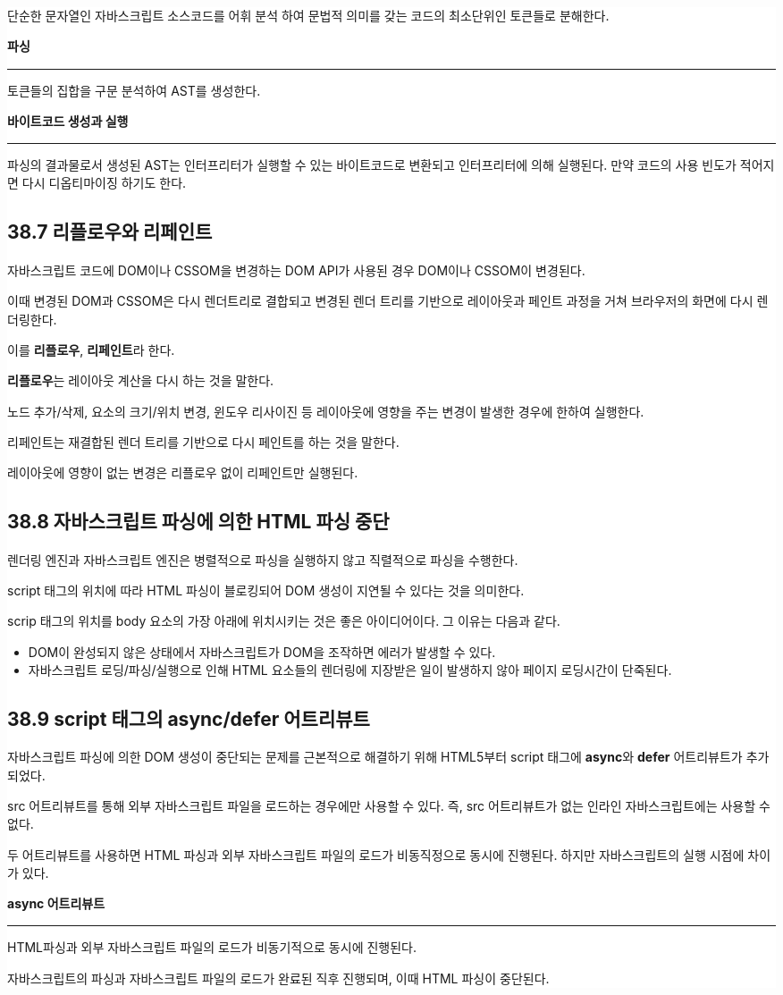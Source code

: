 
단순한 문자열인 자바스크립트 소스코드를 어휘 분석 하여 문법적 의미를 갖는 코드의 최소단위인 토큰들로 분해한다.

**파싱**

---

토큰들의 집합을 구문 분석하여 AST를 생성한다.

**바이트코드 생성과 실행**

---

파싱의 결과물로서 생성된 AST는 인터프리터가 실행할 수 있는 바이트코드로 변환되고 인터프리터에 의해 실행된다.
만약 코드의 사용 빈도가 적어지면 다시 디옵티마이징 하기도 한다.

## **38.7 리플로우와 리페인트**

자바스크립트 코드에 DOM이나 CSSOM을 변경하는 DOM API가 사용된 경우 DOM이나 CSSOM이 변경된다.

이때 변경된 DOM과 CSSOM은 다시 렌더트리로 결합되고 변경된 렌더 트리를 기반으로 레이아웃과 페인트 과정을 거쳐 브라우저의 화면에 다시 렌더링한다.

이를 **리플로우**, **리페인트**라 한다.

**리플로우**는 레이아웃 계산을 다시 하는 것을 말한다.

노드 추가/삭제, 요소의 크기/위치 변경, 윈도우 리사이진 등 레이아웃에 영향을 주는 변경이 발생한 경우에 한하여 실행한다.

리페인트는 재결합된 렌더 트리를 기반으로 다시 페인트를 하는 것을 말한다.

레이아웃에 영향이 없는 변경은 리플로우 없이 리페인트만 실행된다.

## **38.8 자바스크립트 파싱에 의한 HTML 파싱 중단**

렌더링 엔진과 자바스크립트 엔진은 병렬적으로 파싱을 실행하지 않고 직렬적으로 파싱을 수행한다.

script 태그의 위치에 따라 HTML 파싱이 블로킹되어 DOM 생성이 지연될 수 있다는 것을 의미한다.

scrip 태그의 위치를 body 요소의 가장 아래에 위치시키는 것은 좋은 아이디어이다.
그 이유는 다음과 같다.

- DOM이 완성되지 않은 상태에서 자바스크립트가 DOM을 조작하면 에러가 발생할 수 있다.
- 자바스크립트 로딩/파싱/실행으로 인해 HTML 요소들의 렌더링에 지장받은 일이 발생하지 않아 페이지 로딩시간이 단죽된다.

## **38.9 script 태그의 async/defer 어트리뷰트**

자바스크립트 파싱에 의한 DOM 생성이 중단되는 문제를 근본적으로 해결하기 위해 HTML5부터 script 태그에 **async**와 **defer** 어트리뷰트가 추가되었다.

src 어트리뷰트를 통해 외부 자바스크립트 파일을 로드하는 경우에만 사용할 수 있다.
즉, src 어트리뷰트가 없는 인라인 자바스크립트에는 사용할 수 없다.

두 어트리뷰트를 사용하면 HTML 파싱과 외부 자바스크립트 파일의 로드가 비동직정으로 동시에 진행된다. 하지만 자바스크립트의 실행 시점에 차이가 있다.

**async 어트리뷰트**

---

HTML파싱과 외부 자바스크립트 파일의 로드가 비동기적으로 동시에 진행된다.

자바스크립트의 파싱과 자바스크립트 파일의 로드가 완료된 직후 진행되며, 이때 HTML 파싱이 중단된다.

